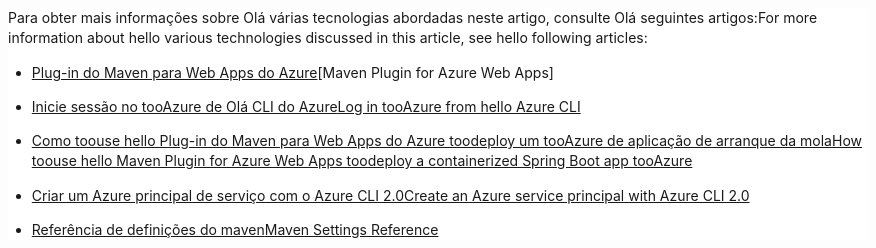 <span data-ttu-id="fef07-185">Para obter mais informações sobre Olá várias tecnologias abordadas neste artigo, consulte Olá seguintes artigos:</span><span class="sxs-lookup"><span data-stu-id="fef07-185">For more information about hello various technologies discussed in this article, see hello following articles:</span></span>

* <span data-ttu-id="fef07-186">[Plug-in do Maven para Web Apps do Azure]</span><span class="sxs-lookup"><span data-stu-id="fef07-186">[Maven Plugin for Azure Web Apps]</span></span>

* [<span data-ttu-id="fef07-187">Inicie sessão no tooAzure de Olá CLI do Azure</span><span class="sxs-lookup"><span data-stu-id="fef07-187">Log in tooAzure from hello Azure CLI</span></span>](/azure/xplat-cli-connect)

* [<span data-ttu-id="fef07-188">Como toouse hello Plug-in do Maven para Web Apps do Azure toodeploy um tooAzure de aplicação de arranque da mola</span><span class="sxs-lookup"><span data-stu-id="fef07-188">How toouse hello Maven Plugin for Azure Web Apps toodeploy a containerized Spring Boot app tooAzure</span></span>](app-service-web-deploy-containerized-spring-boot-app-with-maven-plugin.md)

* [<span data-ttu-id="fef07-189">Criar um Azure principal de serviço com o Azure CLI 2.0</span><span class="sxs-lookup"><span data-stu-id="fef07-189">Create an Azure service principal with Azure CLI 2.0</span></span>](/cli/azure/create-an-azure-service-principal-azure-cli)

* [<span data-ttu-id="fef07-190">Referência de definições do maven</span><span class="sxs-lookup"><span data-stu-id="fef07-190">Maven Settings Reference</span></span>](https://maven.apache.org/settings.html)



[Interface de linha de comandos do Azure (CLI)]: /cli/azure/overview
[Azure Java Developer Center]: https://azure.microsoft.com/develop/java/
[portal do Azure]: https://portal.azure.com/
[conta do Azure gratuita]: https://azure.microsoft.com/pricing/free-trial/
[Git]: https://github.com/
[Java Developer Kit (JDK)]: http://www.oracle.com/technetwork/java/javase/downloads/
[Java Tools for Visual Studio Team Services]: https://java.visualstudio.com/
[Maven]: http://maven.apache.org/
[benefícios de subscritor do MSDN]: https://azure.microsoft.com/pricing/member-offers/msdn-benefits-details/
[Spring Boot]: http://projects.spring.io/spring-boot/
[mola arranque introdução]: https://github.com/microsoft/gs-spring-boot
[Spring Framework]: https://spring.io/
[Plug-in do Maven para Web Apps do Azure]: https://github.com/Microsoft/azure-maven-plugins/tree/master/azure-webapp-maven-plugin



[AP01]: ./media/app-service-web-deploy-spring-boot-app-with-maven-plugin/AP01.png
[AP02]: ./media/app-service-web-deploy-spring-boot-app-with-maven-plugin/AP02.png
